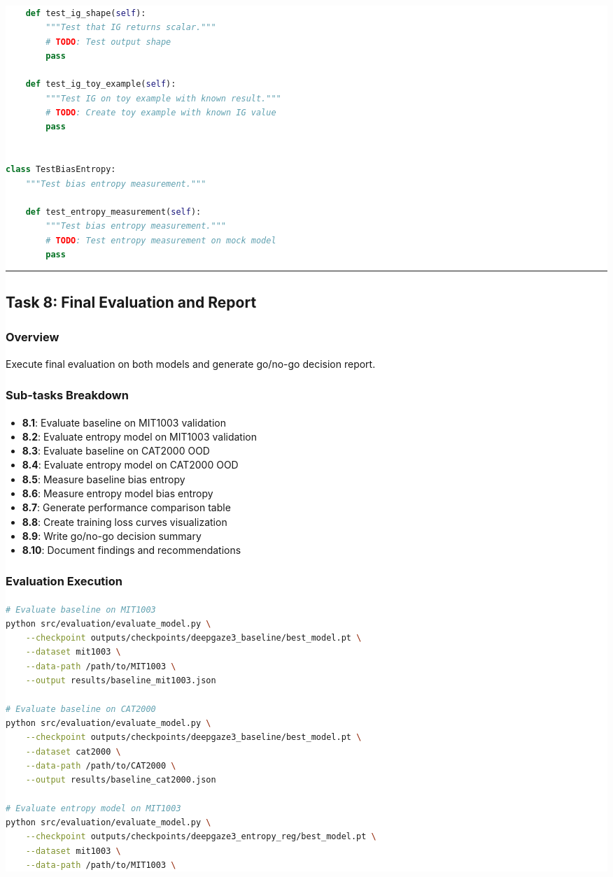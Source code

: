 ```python
    def test_ig_shape(self):
        """Test that IG returns scalar."""
        # TODO: Test output shape
        pass

    def test_ig_toy_example(self):
        """Test IG on toy example with known result."""
        # TODO: Create toy example with known IG value
        pass


class TestBiasEntropy:
    """Test bias entropy measurement."""

    def test_entropy_measurement(self):
        """Test bias entropy measurement."""
        # TODO: Test entropy measurement on mock model
        pass
```

---

## Task 8: Final Evaluation and Report

### Overview

Execute final evaluation on both models and generate go/no-go decision report.

### Sub-tasks Breakdown

- **8.1**: Evaluate baseline on MIT1003 validation
- **8.2**: Evaluate entropy model on MIT1003 validation
- **8.3**: Evaluate baseline on CAT2000 OOD
- **8.4**: Evaluate entropy model on CAT2000 OOD
- **8.5**: Measure baseline bias entropy
- **8.6**: Measure entropy model bias entropy
- **8.7**: Generate performance comparison table
- **8.8**: Create training loss curves visualization
- **8.9**: Write go/no-go decision summary
- **8.10**: Document findings and recommendations

### Evaluation Execution

```bash
# Evaluate baseline on MIT1003
python src/evaluation/evaluate_model.py \
    --checkpoint outputs/checkpoints/deepgaze3_baseline/best_model.pt \
    --dataset mit1003 \
    --data-path /path/to/MIT1003 \
    --output results/baseline_mit1003.json

# Evaluate baseline on CAT2000
python src/evaluation/evaluate_model.py \
    --checkpoint outputs/checkpoints/deepgaze3_baseline/best_model.pt \
    --dataset cat2000 \
    --data-path /path/to/CAT2000 \
    --output results/baseline_cat2000.json

# Evaluate entropy model on MIT1003
python src/evaluation/evaluate_model.py \
    --checkpoint outputs/checkpoints/deepgaze3_entropy_reg/best_model.pt \
    --dataset mit1003 \
    --data-path /path/to/MIT1003 \
```